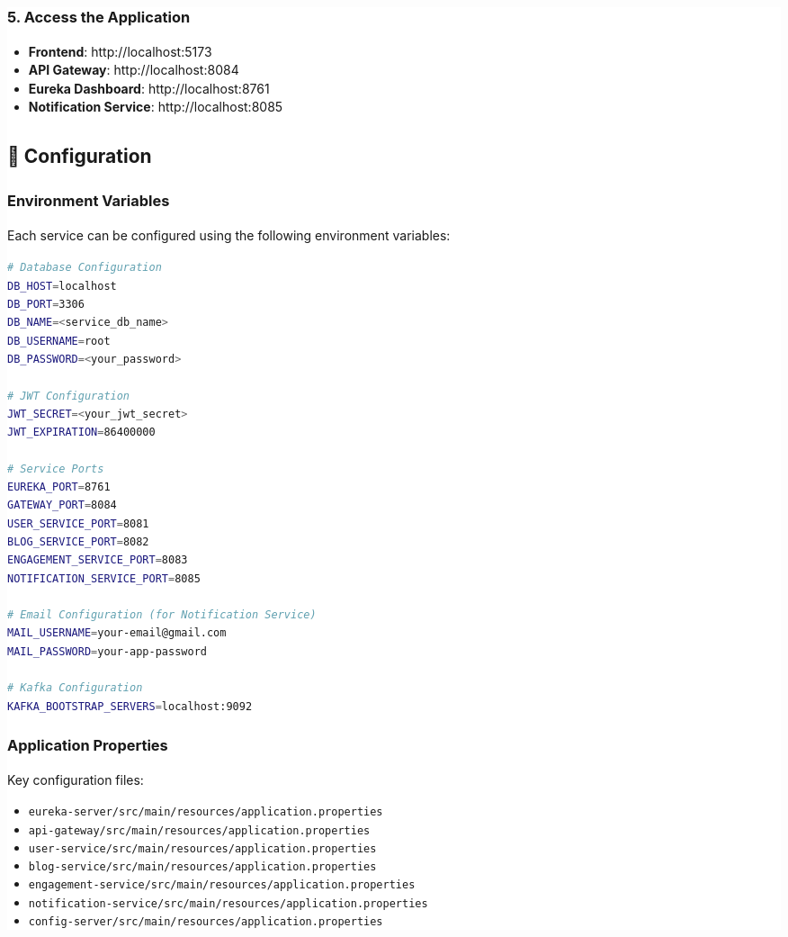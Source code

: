 ### 5. Access the Application

- **Frontend**: http://localhost:5173
- **API Gateway**: http://localhost:8084
- **Eureka Dashboard**: http://localhost:8761
- **Notification Service**: http://localhost:8085

## 🔧 Configuration

### Environment Variables

Each service can be configured using the following environment variables:

```bash
# Database Configuration
DB_HOST=localhost
DB_PORT=3306
DB_NAME=<service_db_name>
DB_USERNAME=root
DB_PASSWORD=<your_password>

# JWT Configuration
JWT_SECRET=<your_jwt_secret>
JWT_EXPIRATION=86400000

# Service Ports
EUREKA_PORT=8761
GATEWAY_PORT=8084
USER_SERVICE_PORT=8081
BLOG_SERVICE_PORT=8082
ENGAGEMENT_SERVICE_PORT=8083
NOTIFICATION_SERVICE_PORT=8085

# Email Configuration (for Notification Service)
MAIL_USERNAME=your-email@gmail.com
MAIL_PASSWORD=your-app-password

# Kafka Configuration
KAFKA_BOOTSTRAP_SERVERS=localhost:9092
```

### Application Properties

Key configuration files:

- `eureka-server/src/main/resources/application.properties`
- `api-gateway/src/main/resources/application.properties`
- `user-service/src/main/resources/application.properties`
- `blog-service/src/main/resources/application.properties`
- `engagement-service/src/main/resources/application.properties`
- `notification-service/src/main/resources/application.properties`
- `config-server/src/main/resources/application.properties`
